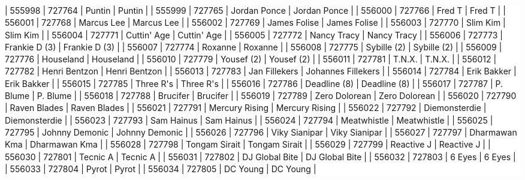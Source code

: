 | 555998 | 727764 | Puntin | Puntin |
| 555999 | 727765 | Jordan Ponce | Jordan Ponce |
| 556000 | 727766 | Fred T | Fred T |
| 556001 | 727768 | Marcus Lee | Marcus Lee |
| 556002 | 727769 | James Folise | James Folise |
| 556003 | 727770 | Slim Kim | Slim Kim |
| 556004 | 727771 | Cuttin' Age | Cuttin' Age |
| 556005 | 727772 | Nancy Tracy | Nancy Tracy |
| 556006 | 727773 | Frankie D (3) | Frankie D (3) |
| 556007 | 727774 | Roxanne | Roxanne |
| 556008 | 727775 | Sybille (2) | Sybille (2) |
| 556009 | 727776 | Houseland | Houseland |
| 556010 | 727779 | Yousef (2) | Yousef (2) |
| 556011 | 727781 | T.N.X. | T.N.X. |
| 556012 | 727782 | Henri Bentzon | Henri Bentzon |
| 556013 | 727783 | Jan Fillekers | Johannes Fillekers |
| 556014 | 727784 | Erik Bakker | Erik Bakker |
| 556015 | 727785 | Three R's | Three R's |
| 556016 | 727786 | Deadline (8) | Deadline (8) |
| 556017 | 727787 | P. Blume | P. Blume |
| 556018 | 727788 | Brucifer | Brucifer |
| 556019 | 727789 | Zero Dolorean | Zero Dolorean |
| 556020 | 727790 | Raven Blades | Raven Blades |
| 556021 | 727791 | Mercury Rising | Mercury Rising |
| 556022 | 727792 | Diemonsterdie | Diemonsterdie |
| 556023 | 727793 | Sam Hainus | Sam Hainus |
| 556024 | 727794 | Meatwhistle | Meatwhistle |
| 556025 | 727795 | Johnny Demonic | Johnny Demonic |
| 556026 | 727796 | Viky Sianipar | Viky Sianipar |
| 556027 | 727797 | Dharmawan Kma | Dharmawan Kma |
| 556028 | 727798 | Tongam Sirait | Tongam Sirait |
| 556029 | 727799 | Reactive J | Reactive J |
| 556030 | 727801 | Tecnic A | Tecnic A |
| 556031 | 727802 | DJ Global Bite | DJ Global Bite |
| 556032 | 727803 | 6 Eyes | 6 Eyes |
| 556033 | 727804 | Pyrot | Pyrot |
| 556034 | 727805 | DC Young | DC Young |